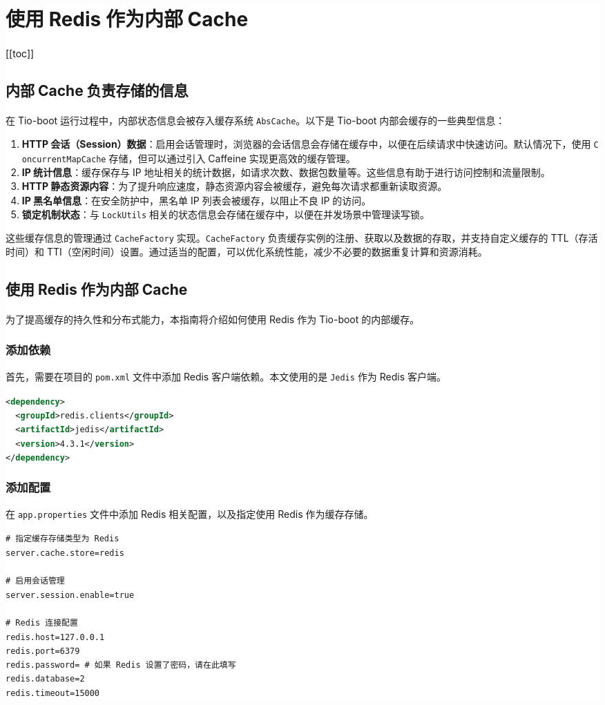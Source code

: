 # 使用 Redis 作为内部 Cache

[[toc]]

## 内部 Cache 负责存储的信息

在 Tio-boot 运行过程中，内部状态信息会被存入缓存系统 `AbsCache`。以下是 Tio-boot 内部会缓存的一些典型信息：

1. **HTTP 会话（Session）数据**：启用会话管理时，浏览器的会话信息会存储在缓存中，以便在后续请求中快速访问。默认情况下，使用 `ConcurrentMapCache` 存储，但可以通过引入 Caffeine 实现更高效的缓存管理。
2. **IP 统计信息**：缓存保存与 IP 地址相关的统计数据，如请求次数、数据包数量等。这些信息有助于进行访问控制和流量限制。
3. **HTTP 静态资源内容**：为了提升响应速度，静态资源内容会被缓存，避免每次请求都重新读取资源。
4. **IP 黑名单信息**：在安全防护中，黑名单 IP 列表会被缓存，以阻止不良 IP 的访问。
5. **锁定机制状态**：与 `LockUtils` 相关的状态信息会存储在缓存中，以便在并发场景中管理读写锁。

这些缓存信息的管理通过 `CacheFactory` 实现。`CacheFactory` 负责缓存实例的注册、获取以及数据的存取，并支持自定义缓存的 TTL（存活时间）和 TTI（空闲时间）设置。通过适当的配置，可以优化系统性能，减少不必要的数据重复计算和资源消耗。

## 使用 Redis 作为内部 Cache

为了提高缓存的持久性和分布式能力，本指南将介绍如何使用 Redis 作为 Tio-boot 的内部缓存。

### 添加依赖

首先，需要在项目的 `pom.xml` 文件中添加 Redis 客户端依赖。本文使用的是 `Jedis` 作为 Redis 客户端。

```xml
<dependency>
  <groupId>redis.clients</groupId>
  <artifactId>jedis</artifactId>
  <version>4.3.1</version>
</dependency>
```

### 添加配置

在 `app.properties` 文件中添加 Redis 相关配置，以及指定使用 Redis 作为缓存存储。

```properties
# 指定缓存存储类型为 Redis
server.cache.store=redis

# 启用会话管理
server.session.enable=true

# Redis 连接配置
redis.host=127.0.0.1
redis.port=6379
redis.password= # 如果 Redis 设置了密码，请在此填写
redis.database=2
redis.timeout=15000
```
